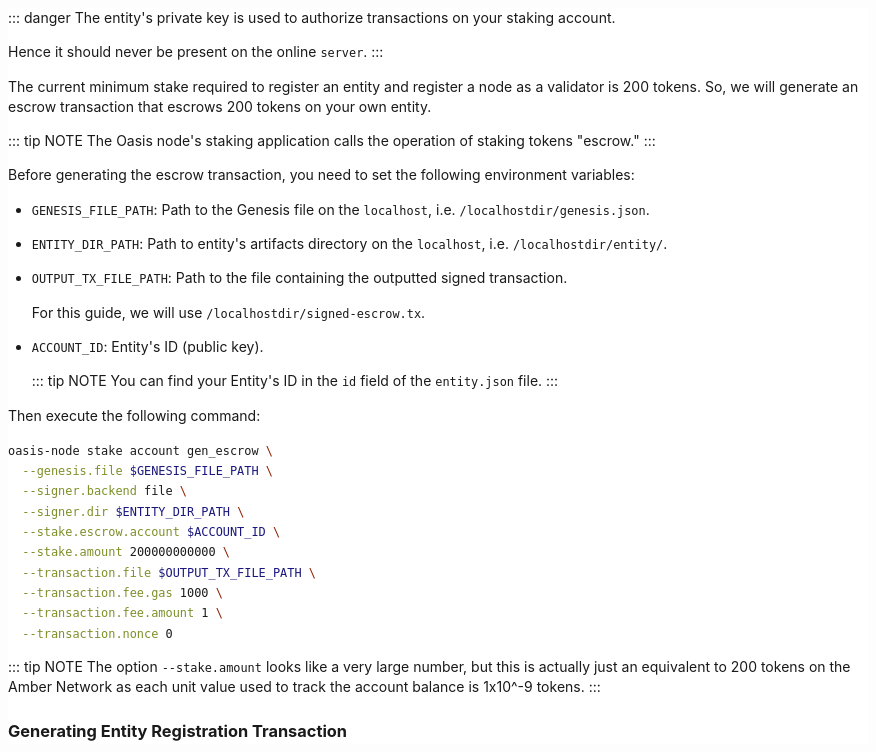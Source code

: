 ::: danger
The entity's private key is used to authorize transactions on your staking
account.

Hence it should never be present on the online `server`.
:::

The current minimum stake required to register an entity and
register a node as a validator is 200 tokens.
So, we will generate an escrow transaction that escrows 200 tokens on your own
entity.

::: tip NOTE
The Oasis node's staking application calls the operation of staking tokens "escrow."
:::

Before generating the escrow transaction, you need to set the following
environment variables:

* `GENESIS_FILE_PATH`: Path to the Genesis file on the `localhost`, i.e.
  `/localhostdir/genesis.json`.
* `ENTITY_DIR_PATH`: Path to entity's artifacts directory on the `localhost`,
  i.e. `/localhostdir/entity/`.
* `OUTPUT_TX_FILE_PATH`: Path to the file containing the outputted signed
  transaction.

  For this guide, we will use `/localhostdir/signed-escrow.tx`.
* `ACCOUNT_ID`: Entity's ID (public key).

  ::: tip NOTE
  You can find your Entity's ID in the `id` field of the `entity.json` file.
  :::

Then execute the following command:

```bash
oasis-node stake account gen_escrow \
  --genesis.file $GENESIS_FILE_PATH \
  --signer.backend file \
  --signer.dir $ENTITY_DIR_PATH \
  --stake.escrow.account $ACCOUNT_ID \
  --stake.amount 200000000000 \
  --transaction.file $OUTPUT_TX_FILE_PATH \
  --transaction.fee.gas 1000 \
  --transaction.fee.amount 1 \
  --transaction.nonce 0
```

::: tip NOTE
The option `--stake.amount` looks like a very large number, but this is
actually just an equivalent to 200 tokens on the Amber Network as each unit
value used to track the account balance is 1x10^-9 tokens.
:::

### Generating Entity Registration Transaction
